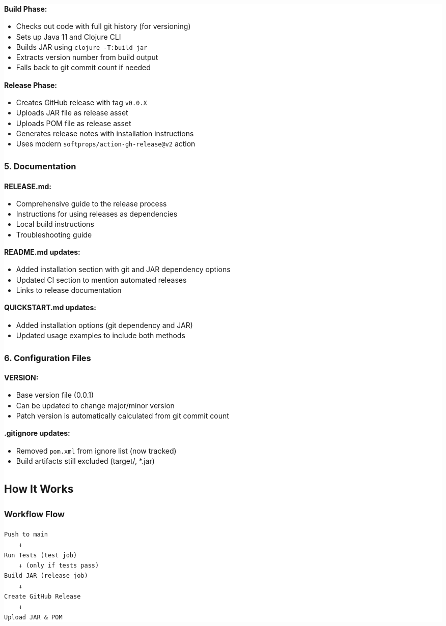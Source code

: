 **Build Phase:**
- Checks out code with full git history (for versioning)
- Sets up Java 11 and Clojure CLI
- Builds JAR using `clojure -T:build jar`
- Extracts version number from build output
- Falls back to git commit count if needed

**Release Phase:**
- Creates GitHub release with tag `v0.0.X`
- Uploads JAR file as release asset
- Uploads POM file as release asset
- Generates release notes with installation instructions
- Uses modern `softprops/action-gh-release@v2` action

### 5. Documentation

**RELEASE.md:**
- Comprehensive guide to the release process
- Instructions for using releases as dependencies
- Local build instructions
- Troubleshooting guide

**README.md updates:**
- Added installation section with git and JAR dependency options
- Updated CI section to mention automated releases
- Links to release documentation

**QUICKSTART.md updates:**
- Added installation options (git dependency and JAR)
- Updated usage examples to include both methods

### 6. Configuration Files

**VERSION:**
- Base version file (0.0.1)
- Can be updated to change major/minor version
- Patch version is automatically calculated from git commit count

**.gitignore updates:**
- Removed `pom.xml` from ignore list (now tracked)
- Build artifacts still excluded (target/, *.jar)

## How It Works

### Workflow Flow

```
Push to main
    ↓
Run Tests (test job)
    ↓ (only if tests pass)
Build JAR (release job)
    ↓
Create GitHub Release
    ↓
Upload JAR & POM
```

